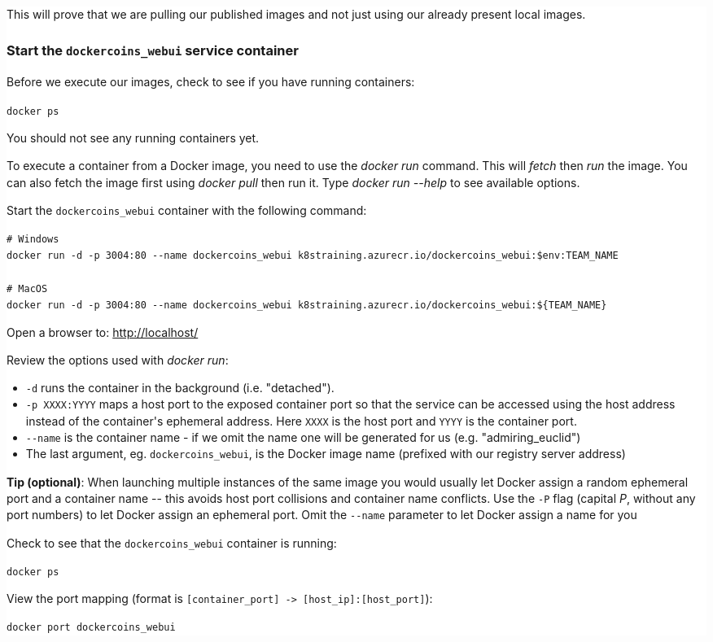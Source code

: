 This will prove that we are pulling our published images and not just using our already present local images.

### Start the `dockercoins_webui` service container

Before we execute our images, check to see if you have running containers:

```console
docker ps
```

You should not see any running containers yet.

To execute a container from a Docker image, you need to use the _docker run_ command. This will _fetch_ then _run_ the image. You can also fetch the image first using _docker pull_ then run it. Type _docker run --help_ to see available options.

Start the `dockercoins_webui` container with the following command:

```console
# Windows
docker run -d -p 3004:80 --name dockercoins_webui k8straining.azurecr.io/dockercoins_webui:$env:TEAM_NAME

# MacOS
docker run -d -p 3004:80 --name dockercoins_webui k8straining.azurecr.io/dockercoins_webui:${TEAM_NAME}
```

Open a browser to: <http://localhost/>

Review the options used with _docker run_:

- `-d` runs the container in the background (i.e. "detached").
- `-p XXXX:YYYY` maps a host port to the exposed container port so that the service can be accessed using the host address instead of the container's ephemeral address. Here `XXXX` is the host port and `YYYY` is the container port.
- `--name` is the container name - if we omit the name one will be generated for us (e.g. "admiring_euclid")
- The last argument, eg. `dockercoins_webui`, is the Docker image name (prefixed with our registry server address)

**Tip (optional)**: When launching multiple instances of the same image you would usually let Docker assign a random ephemeral port and a container name -- this avoids host port collisions and container name conflicts. Use the `-P` flag (capital _P_, without any port numbers) to let Docker assign an ephemeral port. Omit the `--name` parameter to let Docker assign a name for you

Check to see that the `dockercoins_webui` container is running:

```console
docker ps
```

View the port mapping (format is `[container_port] -> [host_ip]:[host_port]`):

```console
docker port dockercoins_webui
```

